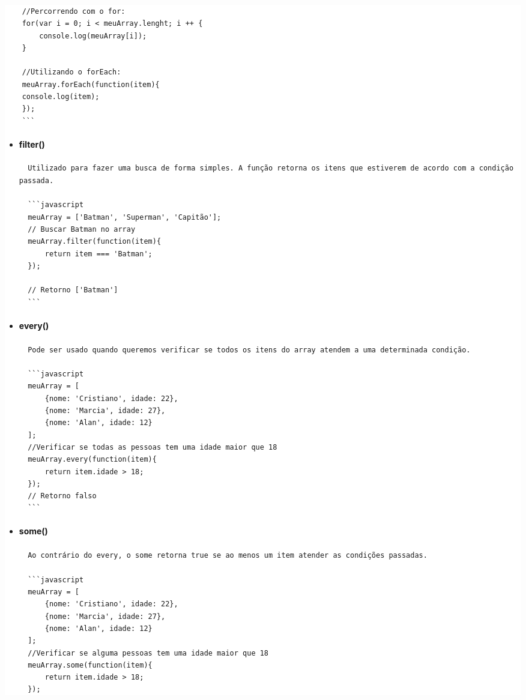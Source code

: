       	//Percorrendo com o for:
      	for(var i = 0; i < meuArray.lenght; i ++ {
      		console.log(meuArray[i]);
      	}

      	//Utilizando o forEach:
      	meuArray.forEach(function(item){
      	console.log(item);
      	});
      	```

* #### filter()

      	Utilizado para fazer uma busca de forma simples. A função retorna os itens que estiverem de acordo com a condição passada.

      	```javascript
      	meuArray = ['Batman', 'Superman', 'Capitão'];
      	// Buscar Batman no array
      	meuArray.filter(function(item){
      		return item === 'Batman';
      	});

      	// Retorno ['Batman']
      	```

* #### every()

      	Pode ser usado quando queremos verificar se todos os itens do array atendem a uma determinada condição.

      	```javascript
      	meuArray = [
      		{nome: 'Cristiano', idade: 22},
      		{nome: 'Marcia', idade: 27},
      		{nome: 'Alan', idade: 12}
      	];
      	//Verificar se todas as pessoas tem uma idade maior que 18
      	meuArray.every(function(item){
      		return item.idade > 18;
      	});
      	// Retorno falso
      	```

* #### some()

      	Ao contrário do every, o some retorna true se ao menos um item atender as condições passadas.

      	```javascript
      	meuArray = [
      		{nome: 'Cristiano', idade: 22},
      		{nome: 'Marcia', idade: 27},
      		{nome: 'Alan', idade: 12}
      	];
      	//Verificar se alguma pessoas tem uma idade maior que 18
      	meuArray.some(function(item){
      		return item.idade > 18;
      	});
